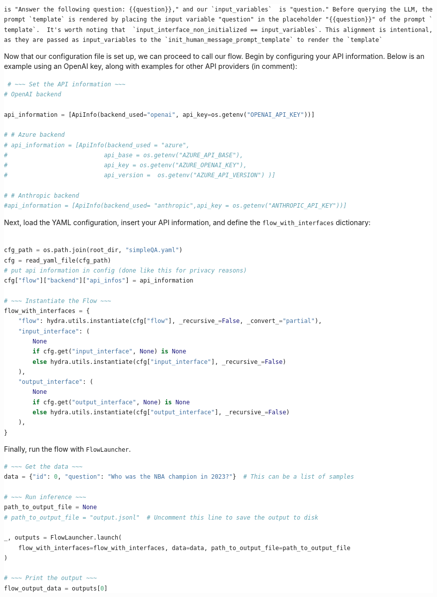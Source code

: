     is "Answer the following question: {{question}}," and our `input_variables`  is "question." Before querying the LLM, the prompt `template` is rendered by placing the input variable "question" in the placeholder "{{question}}" of the prompt `template`.  It's worth noting that  `input_interface_non_initialized == input_variables`. This alignment is intentional, as they are passed as input_variables to the `init_human_message_prompt_template` to render the `template`


Now that our configuration file is set up, we can proceed to call our flow. Begin by configuring your API information. Below is an example using an OpenAI key, along with examples for other API providers (in comment):
```python
 # ~~~ Set the API information ~~~
# OpenAI backend

api_information = [ApiInfo(backend_used="openai", api_key=os.getenv("OPENAI_API_KEY"))]

# # Azure backend
# api_information = [ApiInfo(backend_used = "azure",
#                           api_base = os.getenv("AZURE_API_BASE"),
#                           api_key = os.getenv("AZURE_OPENAI_KEY"),
#                           api_version =  os.getenv("AZURE_API_VERSION") )]

# # Anthropic backend
#api_information = [ApiInfo(backend_used= "anthropic",api_key = os.getenv("ANTHROPIC_API_KEY"))]

```
Next, load the YAML configuration, insert your API information, and define the `flow_with_interfaces` dictionary:
```python

cfg_path = os.path.join(root_dir, "simpleQA.yaml")
cfg = read_yaml_file(cfg_path)
# put api information in config (done like this for privacy reasons)
cfg["flow"]["backend"]["api_infos"] = api_information

# ~~~ Instantiate the Flow ~~~
flow_with_interfaces = {
    "flow": hydra.utils.instantiate(cfg["flow"], _recursive_=False, _convert_="partial"),
    "input_interface": (
        None
        if cfg.get("input_interface", None) is None
        else hydra.utils.instantiate(cfg["input_interface"], _recursive_=False)
    ),
    "output_interface": (
        None
        if cfg.get("output_interface", None) is None
        else hydra.utils.instantiate(cfg["output_interface"], _recursive_=False)
    ),
}
```
Finally, run the flow with `FlowLauncher`.
```python
# ~~~ Get the data ~~~
data = {"id": 0, "question": "Who was the NBA champion in 2023?"}  # This can be a list of samples

# ~~~ Run inference ~~~
path_to_output_file = None
# path_to_output_file = "output.jsonl"  # Uncomment this line to save the output to disk

_, outputs = FlowLauncher.launch(
    flow_with_interfaces=flow_with_interfaces, data=data, path_to_output_file=path_to_output_file
)

# ~~~ Print the output ~~~
flow_output_data = outputs[0]
```
